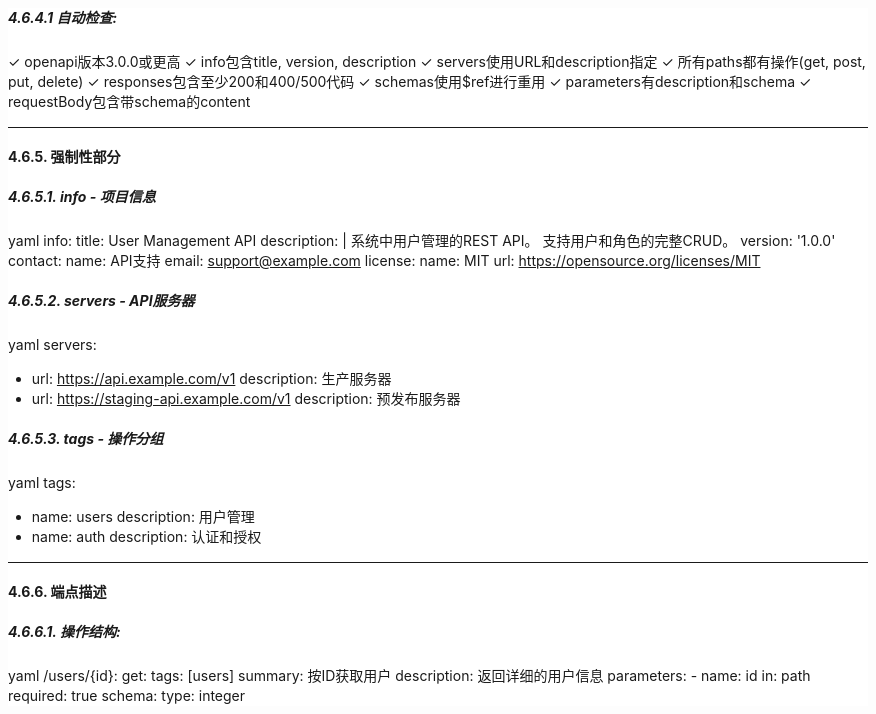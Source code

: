 ##### 4.6.4.1 自动检查:

✓ openapi版本3.0.0或更高
✓ info包含title, version, description
✓ servers使用URL和description指定
✓ 所有paths都有操作(get, post, put, delete)
✓ responses包含至少200和400/500代码
✓ schemas使用$ref进行重用
✓ parameters有description和schema
✓ requestBody包含带schema的content


---

#### 4.6.5. 强制性部分

##### 4.6.5.1. info - 项目信息
yaml
info:
  title: User Management API
  description: |
    系统中用户管理的REST API。
    支持用户和角色的完整CRUD。
  version: '1.0.0'
  contact:
    name: API支持
    email: support@example.com
  license:
    name: MIT
    url: https://opensource.org/licenses/MIT


##### 4.6.5.2. servers - API服务器
yaml
servers:
  - url: https://api.example.com/v1
    description: 生产服务器
  - url: https://staging-api.example.com/v1
    description: 预发布服务器


##### 4.6.5.3. tags - 操作分组
yaml
tags:
  - name: users
    description: 用户管理
  - name: auth
    description: 认证和授权


---

#### 4.6.6. 端点描述

##### 4.6.6.1. 操作结构:
yaml
/users/{id}:
  get:
    tags: [users]
    summary: 按ID获取用户
    description: 返回详细的用户信息
    parameters:
      - name: id
        in: path
        required: true
        schema:
          type: integer